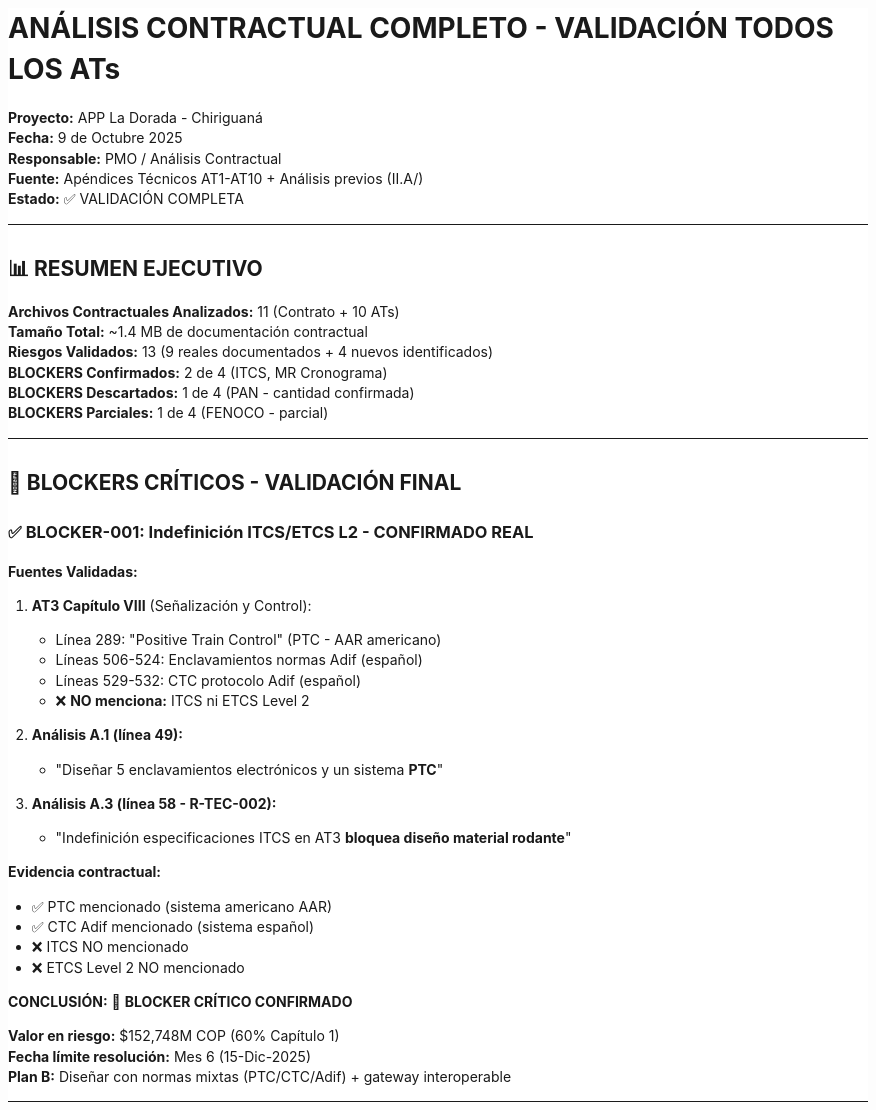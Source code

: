 # ANÁLISIS CONTRACTUAL COMPLETO - VALIDACIÓN TODOS LOS ATs

**Proyecto:** APP La Dorada - Chiriguaná  
**Fecha:** 9 de Octubre 2025  
**Responsable:** PMO / Análisis Contractual  
**Fuente:** Apéndices Técnicos AT1-AT10 + Análisis previos (II.A/)  
**Estado:** ✅ VALIDACIÓN COMPLETA

---

## 📊 **RESUMEN EJECUTIVO**

**Archivos Contractuales Analizados:** 11 (Contrato + 10 ATs)  
**Tamaño Total:** ~1.4 MB de documentación contractual  
**Riesgos Validados:** 13 (9 reales documentados + 4 nuevos identificados)  
**BLOCKERS Confirmados:** 2 de 4 (ITCS, MR Cronograma)  
**BLOCKERS Descartados:** 1 de 4 (PAN - cantidad confirmada)  
**BLOCKERS Parciales:** 1 de 4 (FENOCO - parcial)

---

## 🔴 **BLOCKERS CRÍTICOS - VALIDACIÓN FINAL**

### **✅ BLOCKER-001: Indefinición ITCS/ETCS L2** - **CONFIRMADO REAL**

**Fuentes Validadas:**
1. **AT3 Capítulo VIII** (Señalización y Control):
   - Línea 289: "Positive Train Control" (PTC - AAR americano)
   - Líneas 506-524: Enclavamientos normas Adif (español)
   - Líneas 529-532: CTC protocolo Adif (español)
   - ❌ **NO menciona:** ITCS ni ETCS Level 2

2. **Análisis A.1 (línea 49):**
   - "Diseñar 5 enclavamientos electrónicos y un sistema **PTC**"

3. **Análisis A.3 (línea 58 - R-TEC-002):**
   - "Indefinición especificaciones ITCS en AT3 **bloquea diseño material rodante**"

**Evidencia contractual:**
- ✅ PTC mencionado (sistema americano AAR)
- ✅ CTC Adif mencionado (sistema español)
- ❌ ITCS NO mencionado
- ❌ ETCS Level 2 NO mencionado

**CONCLUSIÓN:** 🔴 **BLOCKER CRÍTICO CONFIRMADO**

**Valor en riesgo:** $152,748M COP (60% Capítulo 1)  
**Fecha límite resolución:** Mes 6 (15-Dic-2025)  
**Plan B:** Diseñar con normas mixtas (PTC/CTC/Adif) + gateway interoperable

---
